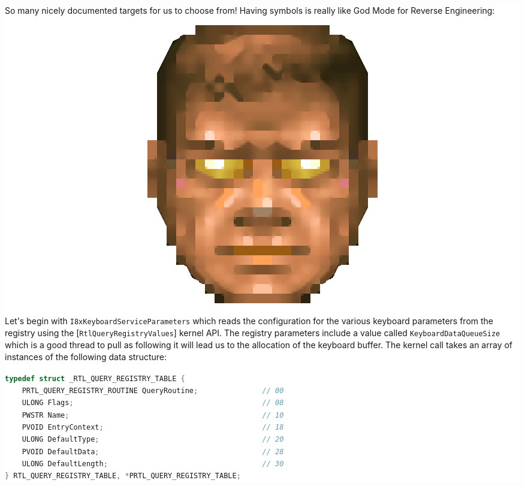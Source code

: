 So many nicely documented targets for us to choose from! Having symbols is really like God Mode for Reverse Engineering:

<p align="center">
<img src="./assets/iddqd-size-2.png"/>
</p>



Let's begin with `I8xKeyboardServiceParameters` which reads the configuration for the various keyboard
parameters from the registry using the [`RtlQueryRegistryValues`] kernel API. The registry parameters
include a value called `KeyboardDataQueueSize` which is a good thread to pull as following it will lead
us to the allocation of the keyboard buffer. The kernel call takes an array of instances of the following data
 structure:

```c++
typedef struct _RTL_QUERY_REGISTRY_TABLE {
    PRTL_QUERY_REGISTRY_ROUTINE QueryRoutine;               // 00
    ULONG Flags;                                            // 08
    PWSTR Name;                                             // 10
    PVOID EntryContext;                                     // 18
    ULONG DefaultType;                                      // 20
    PVOID DefaultData;                                      // 28
    ULONG DefaultLength;                                    // 30
} RTL_QUERY_REGISTRY_TABLE, *PRTL_QUERY_REGISTRY_TABLE;
```
